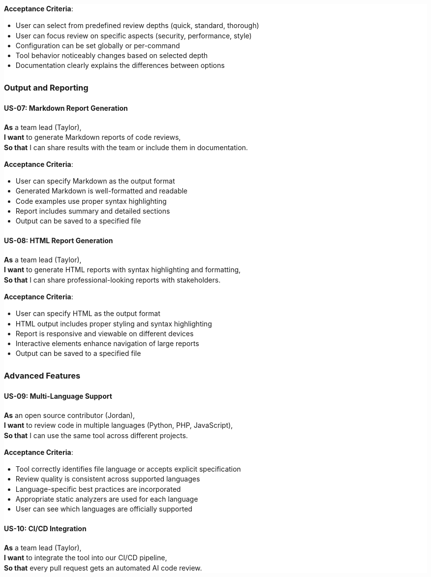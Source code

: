 **Acceptance Criteria**:
- User can select from predefined review depths (quick, standard, thorough)
- User can focus review on specific aspects (security, performance, style)
- Configuration can be set globally or per-command
- Tool behavior noticeably changes based on selected depth
- Documentation clearly explains the differences between options

### Output and Reporting

#### US-07: Markdown Report Generation

**As** a team lead (Taylor),  
**I want** to generate Markdown reports of code reviews,  
**So that** I can share results with the team or include them in documentation.

**Acceptance Criteria**:
- User can specify Markdown as the output format
- Generated Markdown is well-formatted and readable
- Code examples use proper syntax highlighting
- Report includes summary and detailed sections
- Output can be saved to a specified file

#### US-08: HTML Report Generation

**As** a team lead (Taylor),  
**I want** to generate HTML reports with syntax highlighting and formatting,  
**So that** I can share professional-looking reports with stakeholders.

**Acceptance Criteria**:
- User can specify HTML as the output format
- HTML output includes proper styling and syntax highlighting
- Report is responsive and viewable on different devices
- Interactive elements enhance navigation of large reports
- Output can be saved to a specified file

### Advanced Features

#### US-09: Multi-Language Support

**As** an open source contributor (Jordan),  
**I want** to review code in multiple languages (Python, PHP, JavaScript),  
**So that** I can use the same tool across different projects.

**Acceptance Criteria**:
- Tool correctly identifies file language or accepts explicit specification
- Review quality is consistent across supported languages
- Language-specific best practices are incorporated
- Appropriate static analyzers are used for each language
- User can see which languages are officially supported

#### US-10: CI/CD Integration

**As** a team lead (Taylor),  
**I want** to integrate the tool into our CI/CD pipeline,  
**So that** every pull request gets an automated AI code review.

